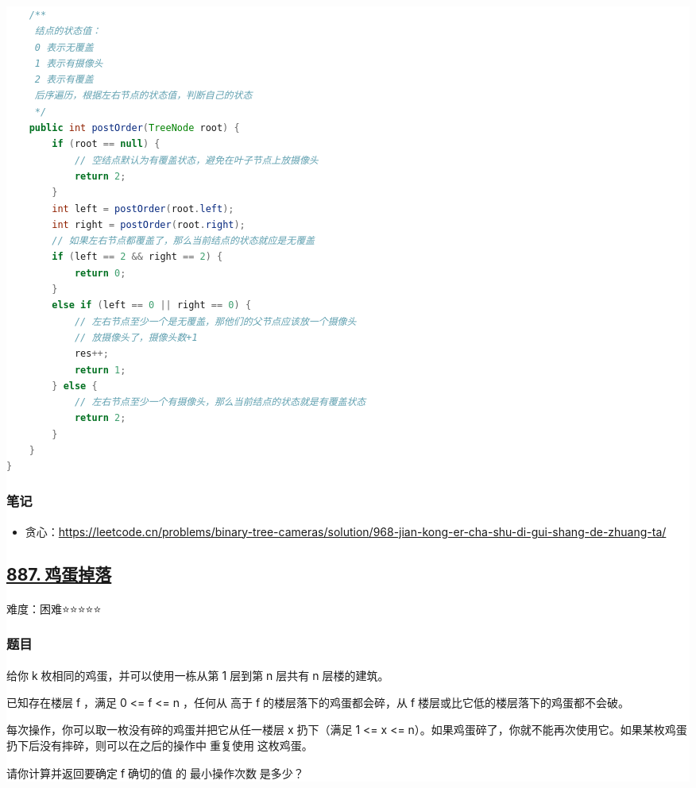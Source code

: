 ```java
    /**
     结点的状态值：
     0 表示无覆盖
     1 表示有摄像头
     2 表示有覆盖
     后序遍历，根据左右节点的状态值，判断自己的状态
     */
    public int postOrder(TreeNode root) {
        if (root == null) {
            // 空结点默认为有覆盖状态，避免在叶子节点上放摄像头
            return 2;
        }
        int left = postOrder(root.left);
        int right = postOrder(root.right);
        // 如果左右节点都覆盖了，那么当前结点的状态就应是无覆盖
        if (left == 2 && right == 2) {
            return 0;
        }
        else if (left == 0 || right == 0) {
            // 左右节点至少一个是无覆盖，那他们的父节点应该放一个摄像头
            // 放摄像头了，摄像头数+1
            res++;
            return 1;
        } else {
            // 左右节点至少一个有摄像头，那么当前结点的状态就是有覆盖状态
            return 2;
        }
    }
}
```



### 笔记

- 贪心：https://leetcode.cn/problems/binary-tree-cameras/solution/968-jian-kong-er-cha-shu-di-gui-shang-de-zhuang-ta/



## [887. 鸡蛋掉落](https://leetcode.cn/problems/super-egg-drop/)

难度：困难:star::star::star::star::star:

### 题目

给你 k 枚相同的鸡蛋，并可以使用一栋从第 1 层到第 n 层共有 n 层楼的建筑。

已知存在楼层 f ，满足 0 <= f <= n ，任何从 高于 f 的楼层落下的鸡蛋都会碎，从 f 楼层或比它低的楼层落下的鸡蛋都不会破。

每次操作，你可以取一枚没有碎的鸡蛋并把它从任一楼层 x 扔下（满足 1 <= x <= n）。如果鸡蛋碎了，你就不能再次使用它。如果某枚鸡蛋扔下后没有摔碎，则可以在之后的操作中 重复使用 这枚鸡蛋。

请你计算并返回要确定 f 确切的值 的 最小操作次数 是多少？
